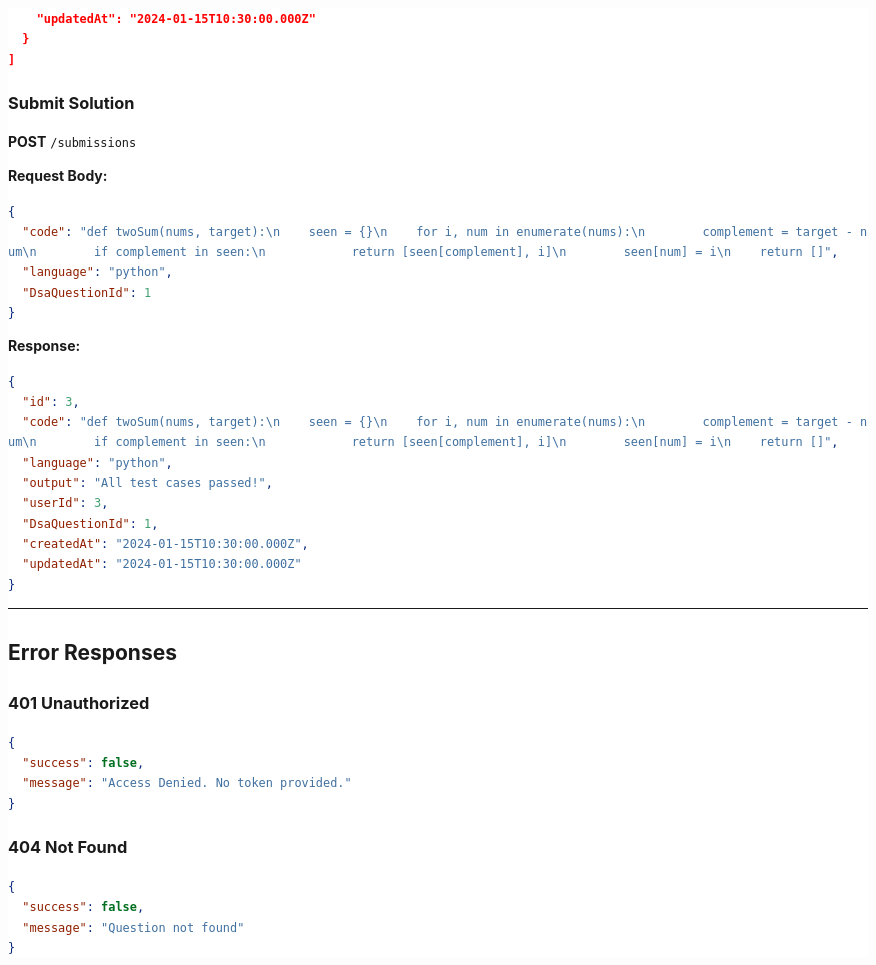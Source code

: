 ```json
    "updatedAt": "2024-01-15T10:30:00.000Z"
  }
]
```

### Submit Solution
**POST** `/submissions`

**Request Body:**
```json
{
  "code": "def twoSum(nums, target):\n    seen = {}\n    for i, num in enumerate(nums):\n        complement = target - num\n        if complement in seen:\n            return [seen[complement], i]\n        seen[num] = i\n    return []",
  "language": "python",
  "DsaQuestionId": 1
}
```

**Response:**
```json
{
  "id": 3,
  "code": "def twoSum(nums, target):\n    seen = {}\n    for i, num in enumerate(nums):\n        complement = target - num\n        if complement in seen:\n            return [seen[complement], i]\n        seen[num] = i\n    return []",
  "language": "python",
  "output": "All test cases passed!",
  "userId": 3,
  "DsaQuestionId": 1,
  "createdAt": "2024-01-15T10:30:00.000Z",
  "updatedAt": "2024-01-15T10:30:00.000Z"
}
```

---

## Error Responses

### 401 Unauthorized
```json
{
  "success": false,
  "message": "Access Denied. No token provided."
}
```

### 404 Not Found
```json
{
  "success": false,
  "message": "Question not found"
}
```
